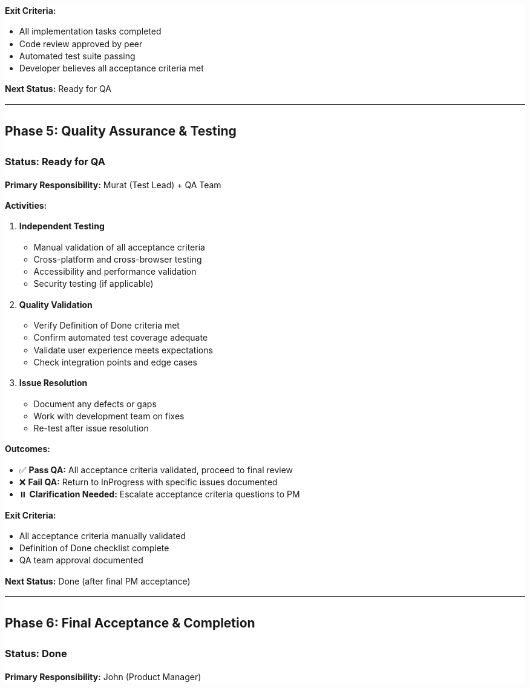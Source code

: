**Exit Criteria:**
- All implementation tasks completed
- Code review approved by peer
- Automated test suite passing
- Developer believes all acceptance criteria met

**Next Status:** Ready for QA

---

## Phase 5: Quality Assurance & Testing

### **Status: Ready for QA**

**Primary Responsibility:** Murat (Test Lead) + QA Team

**Activities:**
1. **Independent Testing**
   - Manual validation of all acceptance criteria
   - Cross-platform and cross-browser testing
   - Accessibility and performance validation
   - Security testing (if applicable)

2. **Quality Validation**
   - Verify Definition of Done criteria met
   - Confirm automated test coverage adequate
   - Validate user experience meets expectations
   - Check integration points and edge cases

3. **Issue Resolution**
   - Document any defects or gaps
   - Work with development team on fixes
   - Re-test after issue resolution

**Outcomes:**
- ✅ **Pass QA:** All acceptance criteria validated, proceed to final review
- ❌ **Fail QA:** Return to InProgress with specific issues documented
- ⏸️ **Clarification Needed:** Escalate acceptance criteria questions to PM

**Exit Criteria:**
- All acceptance criteria manually validated
- Definition of Done checklist complete
- QA team approval documented

**Next Status:** Done (after final PM acceptance)

---

## Phase 6: Final Acceptance & Completion

### **Status: Done**

**Primary Responsibility:** John (Product Manager)
